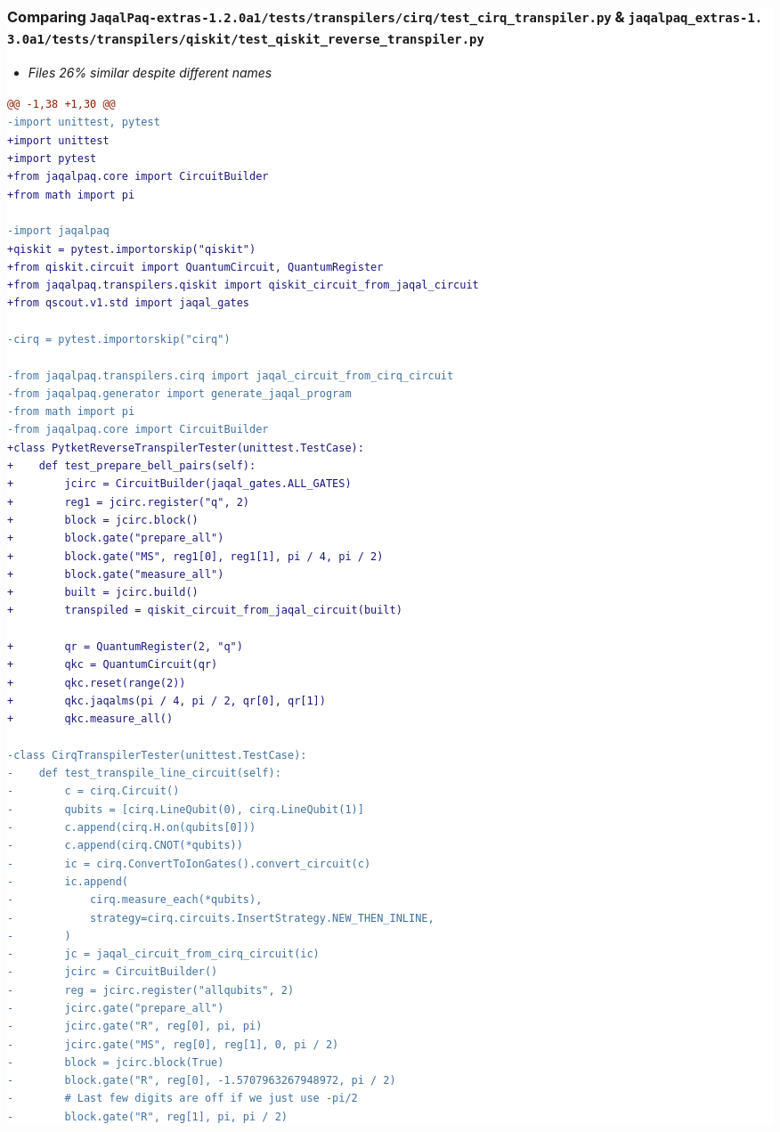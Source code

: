 ### Comparing `JaqalPaq-extras-1.2.0a1/tests/transpilers/cirq/test_cirq_transpiler.py` & `jaqalpaq_extras-1.3.0a1/tests/transpilers/qiskit/test_qiskit_reverse_transpiler.py`

 * *Files 26% similar despite different names*

```diff
@@ -1,38 +1,30 @@
-import unittest, pytest
+import unittest
+import pytest
+from jaqalpaq.core import CircuitBuilder
+from math import pi
 
-import jaqalpaq
+qiskit = pytest.importorskip("qiskit")
+from qiskit.circuit import QuantumCircuit, QuantumRegister
+from jaqalpaq.transpilers.qiskit import qiskit_circuit_from_jaqal_circuit
+from qscout.v1.std import jaqal_gates
 
-cirq = pytest.importorskip("cirq")
 
-from jaqalpaq.transpilers.cirq import jaqal_circuit_from_cirq_circuit
-from jaqalpaq.generator import generate_jaqal_program
-from math import pi
-from jaqalpaq.core import CircuitBuilder
+class PytketReverseTranspilerTester(unittest.TestCase):
+    def test_prepare_bell_pairs(self):
+        jcirc = CircuitBuilder(jaqal_gates.ALL_GATES)
+        reg1 = jcirc.register("q", 2)
+        block = jcirc.block()
+        block.gate("prepare_all")
+        block.gate("MS", reg1[0], reg1[1], pi / 4, pi / 2)
+        block.gate("measure_all")
+        built = jcirc.build()
+        transpiled = qiskit_circuit_from_jaqal_circuit(built)
 
+        qr = QuantumRegister(2, "q")
+        qkc = QuantumCircuit(qr)
+        qkc.reset(range(2))
+        qkc.jaqalms(pi / 4, pi / 2, qr[0], qr[1])
+        qkc.measure_all()
 
-class CirqTranspilerTester(unittest.TestCase):
-    def test_transpile_line_circuit(self):
-        c = cirq.Circuit()
-        qubits = [cirq.LineQubit(0), cirq.LineQubit(1)]
-        c.append(cirq.H.on(qubits[0]))
-        c.append(cirq.CNOT(*qubits))
-        ic = cirq.ConvertToIonGates().convert_circuit(c)
-        ic.append(
-            cirq.measure_each(*qubits),
-            strategy=cirq.circuits.InsertStrategy.NEW_THEN_INLINE,
-        )
-        jc = jaqal_circuit_from_cirq_circuit(ic)
-        jcirc = CircuitBuilder()
-        reg = jcirc.register("allqubits", 2)
-        jcirc.gate("prepare_all")
-        jcirc.gate("R", reg[0], pi, pi)
-        jcirc.gate("MS", reg[0], reg[1], 0, pi / 2)
-        block = jcirc.block(True)
-        block.gate("R", reg[0], -1.5707963267948972, pi / 2)
-        # Last few digits are off if we just use -pi/2
-        block.gate("R", reg[1], pi, pi / 2)
```